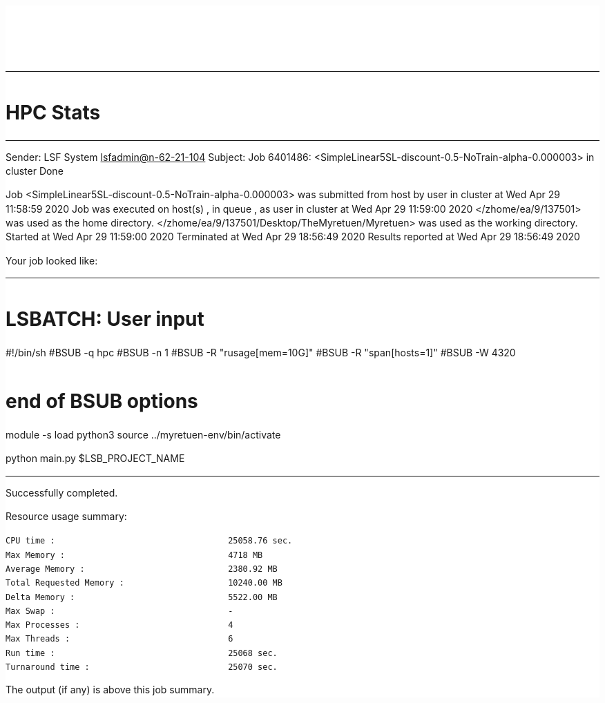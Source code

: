  <br /> 
 <br /> 
 <br /> 
 <br />

---------------------------------------------------------------------------------------------------------------------

# HPC Stats


------------------------------------------------------------
Sender: LSF System <lsfadmin@n-62-21-104>
Subject: Job 6401486: <SimpleLinear5SL-discount-0.5-NoTrain-alpha-0.000003> in cluster <dcc> Done

Job <SimpleLinear5SL-discount-0.5-NoTrain-alpha-0.000003> was submitted from host <n-62-30-7> by user <s183914> in cluster <dcc> at Wed Apr 29 11:58:59 2020
Job was executed on host(s) <n-62-21-104>, in queue <hpc>, as user <s183914> in cluster <dcc> at Wed Apr 29 11:59:00 2020
</zhome/ea/9/137501> was used as the home directory.
</zhome/ea/9/137501/Desktop/TheMyretuen/Myretuen> was used as the working directory.
Started at Wed Apr 29 11:59:00 2020
Terminated at Wed Apr 29 18:56:49 2020
Results reported at Wed Apr 29 18:56:49 2020

Your job looked like:

------------------------------------------------------------
# LSBATCH: User input
#!/bin/sh
#BSUB -q hpc
#BSUB -n 1
#BSUB -R "rusage[mem=10G]"
#BSUB -R "span[hosts=1]"
#BSUB -W 4320
# end of BSUB options

module -s load python3
source ../myretuen-env/bin/activate

python main.py $LSB_PROJECT_NAME


------------------------------------------------------------

Successfully completed.

Resource usage summary:

    CPU time :                                   25058.76 sec.
    Max Memory :                                 4718 MB
    Average Memory :                             2380.92 MB
    Total Requested Memory :                     10240.00 MB
    Delta Memory :                               5522.00 MB
    Max Swap :                                   -
    Max Processes :                              4
    Max Threads :                                6
    Run time :                                   25068 sec.
    Turnaround time :                            25070 sec.

The output (if any) is above this job summary.

